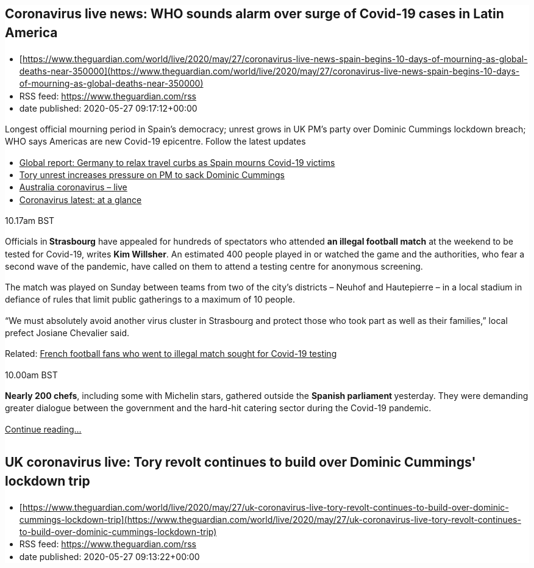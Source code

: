 ## Coronavirus live news: WHO sounds alarm over surge of Covid-19 cases in Latin America
 - [https://www.theguardian.com/world/live/2020/may/27/coronavirus-live-news-spain-begins-10-days-of-mourning-as-global-deaths-near-350000](https://www.theguardian.com/world/live/2020/may/27/coronavirus-live-news-spain-begins-10-days-of-mourning-as-global-deaths-near-350000)
 - RSS feed: https://www.theguardian.com/rss
 - date published: 2020-05-27 09:17:12+00:00

<p>Longest official mourning period in Spain’s democracy; unrest grows in UK PM’s party over Dominic Cummings lockdown breach; WHO says Americas are new Covid-19 epicentre. Follow the latest updates</p><ul><li><a href="https://www.theguardian.com/world/2020/may/26/global-report-germany-relax-travel-curbs-spain-mourns-covid-19-victims">Global report: Germany to relax travel curbs as Spain mourns Covid-19 victims</a><br /></li><li><a href="https://www.theguardian.com/politics/2020/may/26/tory-unrest-increases-pressure-pm-sack-dominic-cummings">Tory unrest increases pressure on PM to sack Dominic Cummings</a></li><li><a href="https://www.theguardian.com/world/live/2020/may/27/australia-coronavirus-live-updates-nsw-victoria-qld-unions-jobkeeper-latest-news-update">Australia coronavirus – live</a></li><li><a href="https://www.theguardian.com/world/2020/may/26/coronavirus-latest-at-a-glance-25-may">Coronavirus latest: at a glance</a></li></ul><p class="block-time published-time"> <time datetime="2020-05-27T09:17:12.830Z">10.17am <span class="timezone">BST</span></time> </p><p>Officials in<strong> Strasbourg</strong> have appealed for hundreds of spectators who attended <strong>an illegal football match</strong> at the weekend to be tested for Covid-19, writes <strong>Kim Willsher</strong>. An estimated 400 people played in or watched the game and the authorities, who fear a second wave of the pandemic, have called on them to attend a testing centre for anonymous screening.</p><p>The match was played on Sunday between teams from two of the city’s districts – Neuhof and Hautepierre – in a local stadium in defiance of rules that limit public gatherings to a maximum of 10 people.</p><p>“We must absolutely avoid another virus cluster in Strasbourg and protect those who took part as well as their families,” local prefect Josiane Chevalier said.</p><p> <span>Related: </span><a href="https://www.theguardian.com/world/2020/may/27/french-football-fans-who-went-to-illegal-match-sought-for-covid-19-testing">French football fans who went to illegal match sought for Covid-19 testing</a> </p><p class="block-time published-time"> <time datetime="2020-05-27T09:00:56.461Z">10.00am <span class="timezone">BST</span></time> </p><p><strong>Nearly 200 chefs</strong>, including some with Michelin stars, gathered outside the <strong>Spanish parliament </strong>yesterday. They were demanding greater dialogue between the government and the hard-hit catering sector during the Covid-19 pandemic.</p> <a href="https://www.theguardian.com/world/live/2020/may/27/coronavirus-live-news-spain-begins-10-days-of-mourning-as-global-deaths-near-350000">Continue reading...</a>

## UK coronavirus live: Tory revolt continues to build over Dominic Cummings' lockdown trip
 - [https://www.theguardian.com/world/live/2020/may/27/uk-coronavirus-live-tory-revolt-continues-to-build-over-dominic-cummings-lockdown-trip](https://www.theguardian.com/world/live/2020/may/27/uk-coronavirus-live-tory-revolt-continues-to-build-over-dominic-cummings-lockdown-trip)
 - RSS feed: https://www.theguardian.com/rss
 - date published: 2020-05-27 09:13:22+00:00
